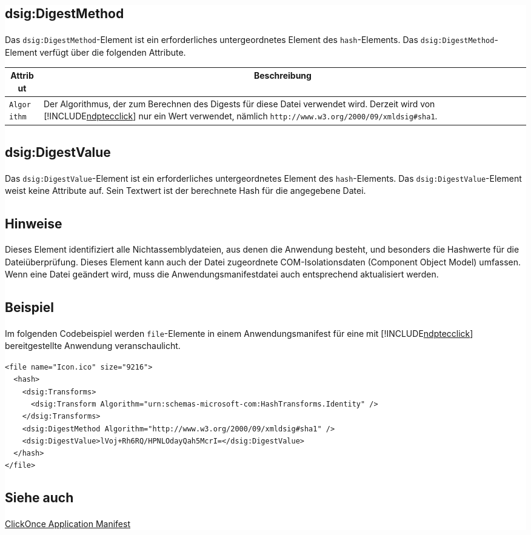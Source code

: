 ## dsig:DigestMethod  
 Das `dsig:DigestMethod`\-Element ist ein erforderliches untergeordnetes Element des `hash`\-Elements.  Das `dsig:DigestMethod`\-Element verfügt über die folgenden Attribute.  
  
|Attribut|Beschreibung|  
|--------------|------------------|  
|`Algorithm`|Der Algorithmus, der zum Berechnen des Digests für diese Datei verwendet wird.  Derzeit wird von [!INCLUDE[ndptecclick](../deployment/includes/ndptecclick_md.md)] nur ein Wert verwendet, nämlich `http://www.w3.org/2000/09/xmldsig#sha1`.|  
  
## dsig:DigestValue  
 Das `dsig:DigestValue`\-Element ist ein erforderliches untergeordnetes Element des `hash`\-Elements.  Das `dsig:DigestValue`\-Element weist keine Attribute auf.  Sein Textwert ist der berechnete Hash für die angegebene Datei.  
  
## Hinweise  
 Dieses Element identifiziert alle Nichtassemblydateien, aus denen die Anwendung besteht, und besonders die Hashwerte für die Dateiüberprüfung.  Dieses Element kann auch der Datei zugeordnete COM\-Isolationsdaten \(Component Object Model\) umfassen.  Wenn eine Datei geändert wird, muss die Anwendungsmanifestdatei auch entsprechend aktualisiert werden.  
  
## Beispiel  
 Im folgenden Codebeispiel werden `file`\-Elemente in einem Anwendungsmanifest für eine mit [!INCLUDE[ndptecclick](../deployment/includes/ndptecclick_md.md)] bereitgestellte Anwendung veranschaulicht.  
  
```  
<file name="Icon.ico" size="9216">  
  <hash>  
    <dsig:Transforms>  
      <dsig:Transform Algorithm="urn:schemas-microsoft-com:HashTransforms.Identity" />  
    </dsig:Transforms>  
    <dsig:DigestMethod Algorithm="http://www.w3.org/2000/09/xmldsig#sha1" />  
    <dsig:DigestValue>lVoj+Rh6RQ/HPNLOdayQah5McrI=</dsig:DigestValue>  
  </hash>  
</file>  
```  
  
## Siehe auch  
 [ClickOnce Application Manifest](../deployment/clickonce-application-manifest.md)